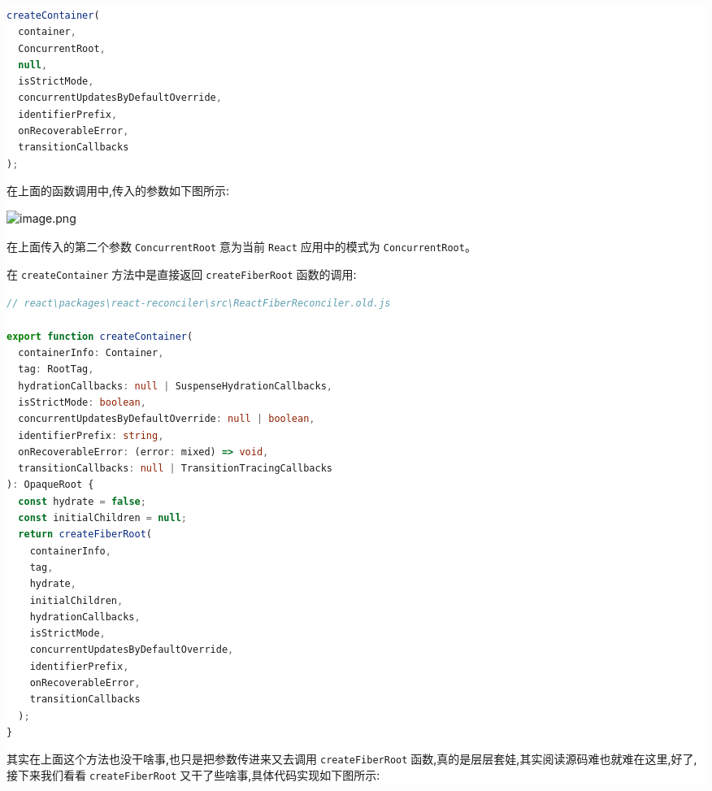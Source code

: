 ```js
createContainer(
  container,
  ConcurrentRoot,
  null,
  isStrictMode,
  concurrentUpdatesByDefaultOverride,
  identifierPrefix,
  onRecoverableError,
  transitionCallbacks
);
```

在上面的函数调用中,传入的参数如下图所示:

![image.png](https://p6-juejin.byteimg.com/tos-cn-i-k3u1fbpfcp/9c92ece08b524ca5a22cd62eac9367be~tplv-k3u1fbpfcp-watermark.image?)

在上面传入的第二个参数 `ConcurrentRoot` 意为当前 `React` 应用中的模式为 `ConcurrentRoot`。

在 `createContainer` 方法中是直接返回 `createFiberRoot` 函数的调用:

```ts
// react\packages\react-reconciler\src\ReactFiberReconciler.old.js

export function createContainer(
  containerInfo: Container,
  tag: RootTag,
  hydrationCallbacks: null | SuspenseHydrationCallbacks,
  isStrictMode: boolean,
  concurrentUpdatesByDefaultOverride: null | boolean,
  identifierPrefix: string,
  onRecoverableError: (error: mixed) => void,
  transitionCallbacks: null | TransitionTracingCallbacks
): OpaqueRoot {
  const hydrate = false;
  const initialChildren = null;
  return createFiberRoot(
    containerInfo,
    tag,
    hydrate,
    initialChildren,
    hydrationCallbacks,
    isStrictMode,
    concurrentUpdatesByDefaultOverride,
    identifierPrefix,
    onRecoverableError,
    transitionCallbacks
  );
}
```

其实在上面这个方法也没干啥事,也只是把参数传进来又去调用 `createFiberRoot` 函数,真的是层层套娃,其实阅读源码难也就难在这里,好了,接下来我们看看 `createFiberRoot` 又干了些啥事,具体代码实现如下图所示:
